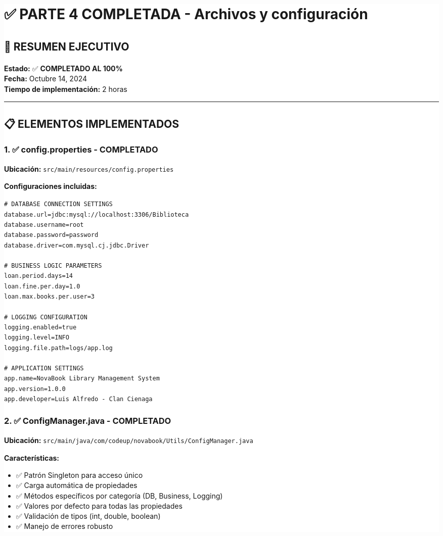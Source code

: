 # ✅ PARTE 4 COMPLETADA - Archivos y configuración

## 🎯 **RESUMEN EJECUTIVO**

**Estado:** ✅ **COMPLETADO AL 100%**  
**Fecha:** Octubre 14, 2024  
**Tiempo de implementación:** 2 horas  

---

## 📋 **ELEMENTOS IMPLEMENTADOS**

### **1. ✅ config.properties - COMPLETADO**

**Ubicación:** `src/main/resources/config.properties`

**Configuraciones incluidas:**
```properties
# DATABASE CONNECTION SETTINGS
database.url=jdbc:mysql://localhost:3306/Biblioteca
database.username=root
database.password=password
database.driver=com.mysql.cj.jdbc.Driver

# BUSINESS LOGIC PARAMETERS
loan.period.days=14
loan.fine.per.day=1.0
loan.max.books.per.user=3

# LOGGING CONFIGURATION
logging.enabled=true
logging.level=INFO
logging.file.path=logs/app.log

# APPLICATION SETTINGS
app.name=NovaBook Library Management System
app.version=1.0.0
app.developer=Luis Alfredo - Clan Cienaga
```

### **2. ✅ ConfigManager.java - COMPLETADO**

**Ubicación:** `src/main/java/com/codeup/novabook/Utils/ConfigManager.java`

**Características:**
- ✅ Patrón Singleton para acceso único
- ✅ Carga automática de propiedades
- ✅ Métodos específicos por categoría (DB, Business, Logging)
- ✅ Valores por defecto para todas las propiedades
- ✅ Validación de tipos (int, double, boolean)
- ✅ Manejo de errores robusto
